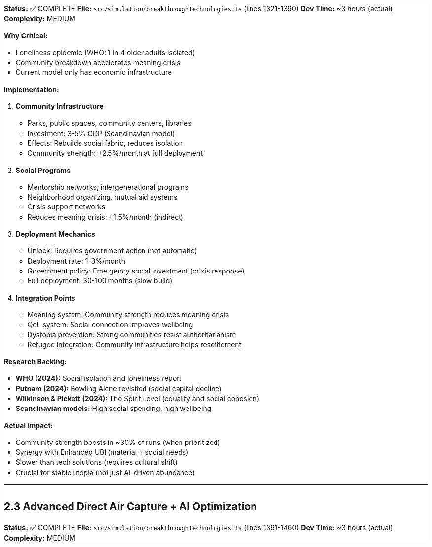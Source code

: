 **Status:** ✅ COMPLETE
**File:** `src/simulation/breakthroughTechnologies.ts` (lines 1321-1390)
**Dev Time:** ~3 hours (actual)
**Complexity:** MEDIUM

**Why Critical:**
- Loneliness epidemic (WHO: 1 in 4 older adults isolated)
- Community breakdown accelerates meaning crisis
- Current model only has economic infrastructure

**Implementation:**

1. **Community Infrastructure**
   - Parks, public spaces, community centers, libraries
   - Investment: 3-5% GDP (Scandinavian model)
   - Effects: Rebuilds social fabric, reduces isolation
   - Community strength: +2.5%/month at full deployment

2. **Social Programs**
   - Mentorship networks, intergenerational programs
   - Neighborhood organizing, mutual aid systems
   - Crisis support networks
   - Reduces meaning crisis: +1.5%/month (indirect)

3. **Deployment Mechanics**
   - Unlock: Requires government action (not automatic)
   - Deployment rate: 1-3%/month
   - Government policy: Emergency social investment (crisis response)
   - Full deployment: 30-100 months (slow build)

4. **Integration Points**
   - Meaning system: Community strength reduces meaning crisis
   - QoL system: Social connection improves wellbeing
   - Dystopia prevention: Strong communities resist authoritarianism
   - Refugee integration: Community infrastructure helps resettlement

**Research Backing:**
- **WHO (2024):** Social isolation and loneliness report
- **Putnam (2024):** Bowling Alone revisited (social capital decline)
- **Wilkinson & Pickett (2024):** The Spirit Level (equality and social cohesion)
- **Scandinavian models:** High social spending, high wellbeing

**Actual Impact:**
- Community strength boosts in ~30% of runs (when prioritized)
- Synergy with Enhanced UBI (material + social needs)
- Slower than tech solutions (requires cultural shift)
- Crucial for stable utopia (not just AI-driven abundance)

---

## 2.3 Advanced Direct Air Capture + AI Optimization

**Status:** ✅ COMPLETE
**File:** `src/simulation/breakthroughTechnologies.ts` (lines 1391-1460)
**Dev Time:** ~3 hours (actual)
**Complexity:** MEDIUM
